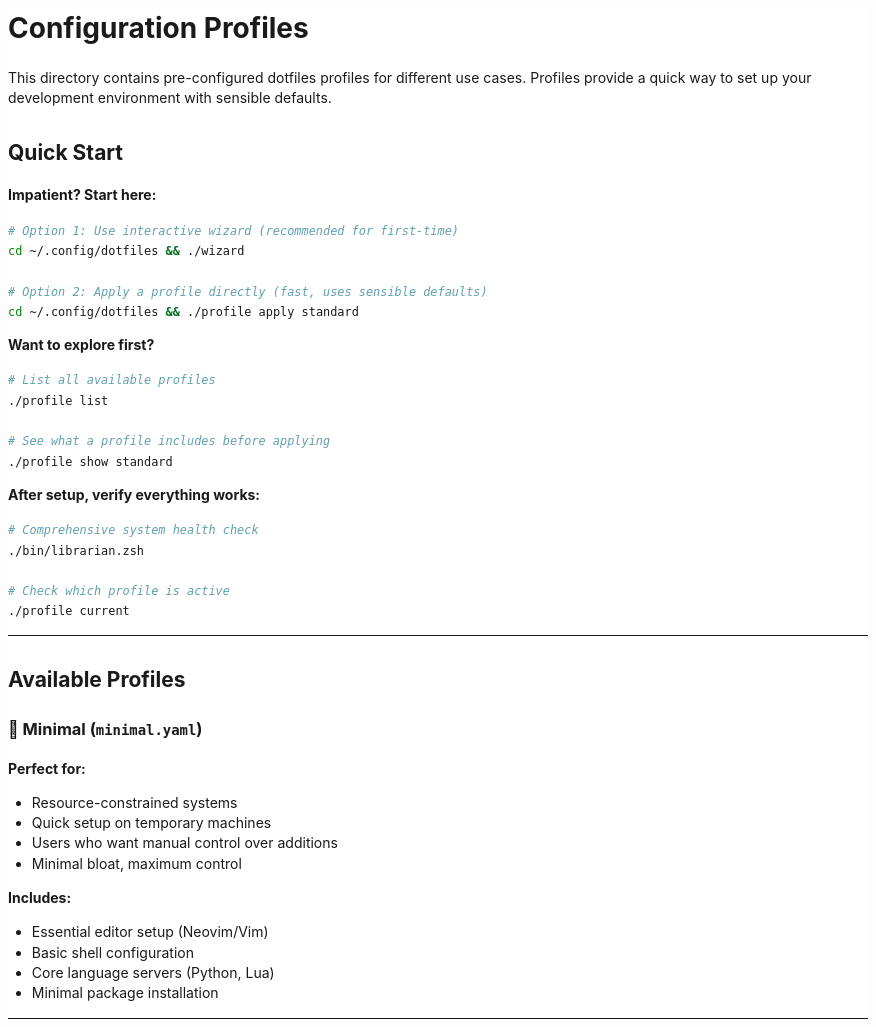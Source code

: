 # Configuration Profiles

This directory contains pre-configured dotfiles profiles for different use cases. Profiles provide a quick way to set up your development environment with sensible defaults.

## Quick Start

**Impatient? Start here:**

```bash
# Option 1: Use interactive wizard (recommended for first-time)
cd ~/.config/dotfiles && ./wizard

# Option 2: Apply a profile directly (fast, uses sensible defaults)
cd ~/.config/dotfiles && ./profile apply standard
```

**Want to explore first?**
```bash
# List all available profiles
./profile list

# See what a profile includes before applying
./profile show standard
```

**After setup, verify everything works:**
```bash
# Comprehensive system health check
./bin/librarian.zsh

# Check which profile is active
./profile current
```

---

## Available Profiles

### 🎯 Minimal (`minimal.yaml`)
**Perfect for:**
- Resource-constrained systems
- Quick setup on temporary machines
- Users who want manual control over additions
- Minimal bloat, maximum control

**Includes:**
- Essential editor setup (Neovim/Vim)
- Basic shell configuration
- Core language servers (Python, Lua)
- Minimal package installation

---